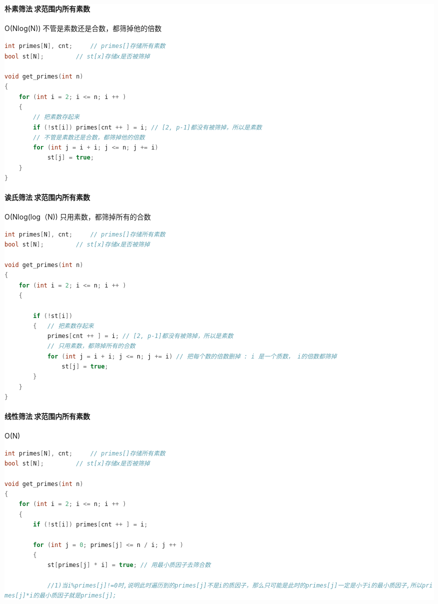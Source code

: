 #### 朴素筛法 求范围内所有素数

O(Nlog(N)) 不管是素数还是合数，都筛掉他的倍数

```cpp
int primes[N], cnt;     // primes[]存储所有素数
bool st[N];         // st[x]存储x是否被筛掉

void get_primes(int n)
{
    for (int i = 2; i <= n; i ++ )
    {
        // 把素数存起来
        if (!st[i]) primes[cnt ++ ] = i; // [2, p-1]都没有被筛掉，所以是素数
        // 不管是素数还是合数，都筛掉他的倍数
        for (int j = i + i; j <= n; j += i) 
            st[j] = true;
    }
}
```



#### 诶氏筛法 求范围内所有素数

O(Nlog(log（N)) 只用素数，都筛掉所有的合数

```cpp
int primes[N], cnt;     // primes[]存储所有素数
bool st[N];         // st[x]存储x是否被筛掉

void get_primes(int n)
{
    for (int i = 2; i <= n; i ++ )
    {
        
        if (!st[i]) 
        {	// 把素数存起来
            primes[cnt ++ ] = i; // [2, p-1]都没有被筛掉，所以是素数
            // 只用素数，都筛掉所有的合数
            for (int j = i + i; j <= n; j += i) // 把每个数的倍数删掉 : i 是一个质数， i的倍数都筛掉
                st[j] = true;
        }
    }
}
```



#### 线性筛法 求范围内所有素数

O(N) 

```cpp
int primes[N], cnt;     // primes[]存储所有素数
bool st[N];         // st[x]存储x是否被筛掉

void get_primes(int n)
{
    for (int i = 2; i <= n; i ++ )
    {
        if (!st[i]) primes[cnt ++ ] = i;
        
        for (int j = 0; primes[j] <= n / i; j ++ )
        {
            st[primes[j] * i] = true; // 用最小质因子去筛合数
            
            //1)当i%primes[j]!=0时,说明此时遍历到的primes[j]不是i的质因子，那么只可能是此时的primes[j]一定是小于i的最小质因子,所以primes[j]*i的最小质因子就是primes[j];
```